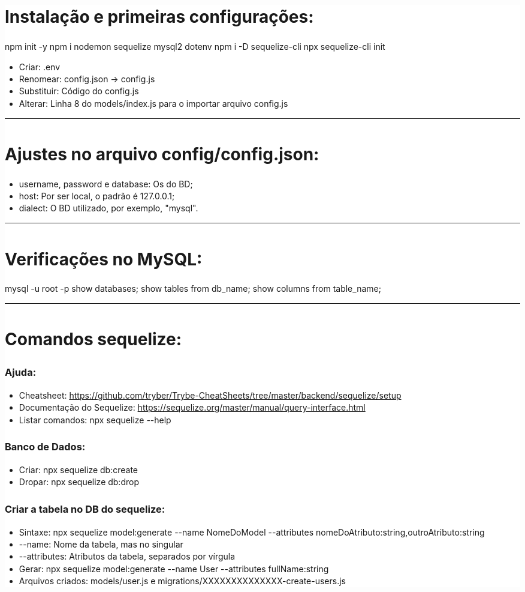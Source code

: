 # Instalação e primeiras configurações:

npm init -y
npm i nodemon sequelize mysql2 dotenv
npm i -D sequelize-cli
npx sequelize-cli init

* Criar: .env
* Renomear: config.json -> config.js
* Substituir: Código do config.js
* Alterar: Linha 8 do models/index.js para o importar arquivo config.js

---

# Ajustes no arquivo config/config.json:

* username, password e database: Os do BD;
* host: Por ser local, o padrão é 127.0.0.1;
* dialect: O BD utilizado, por exemplo, "mysql".

---

# Verificações no MySQL:

mysql -u root -p
show databases;
show tables from db_name;
show columns from table_name;

---

# Comandos sequelize:

### Ajuda:
* Cheatsheet: https://github.com/tryber/Trybe-CheatSheets/tree/master/backend/sequelize/setup
* Documentação do Sequelize: https://sequelize.org/master/manual/query-interface.html
* Listar comandos: npx sequelize --help

### Banco de Dados:
* Criar: npx sequelize db:create
* Dropar: npx sequelize db:drop

### Criar a tabela no DB do sequelize:
* Sintaxe: npx sequelize model:generate --name NomeDoModel --attributes nomeDoAtributo:string,outroAtributo:string
* --name: Nome da tabela, mas no singular
* --attributes: Atributos da tabela, separados por vírgula
* Gerar: npx sequelize model:generate --name User --attributes fullName:string
* Arquivos criados: models/user.js e migrations/XXXXXXXXXXXXXX-create-users.js
